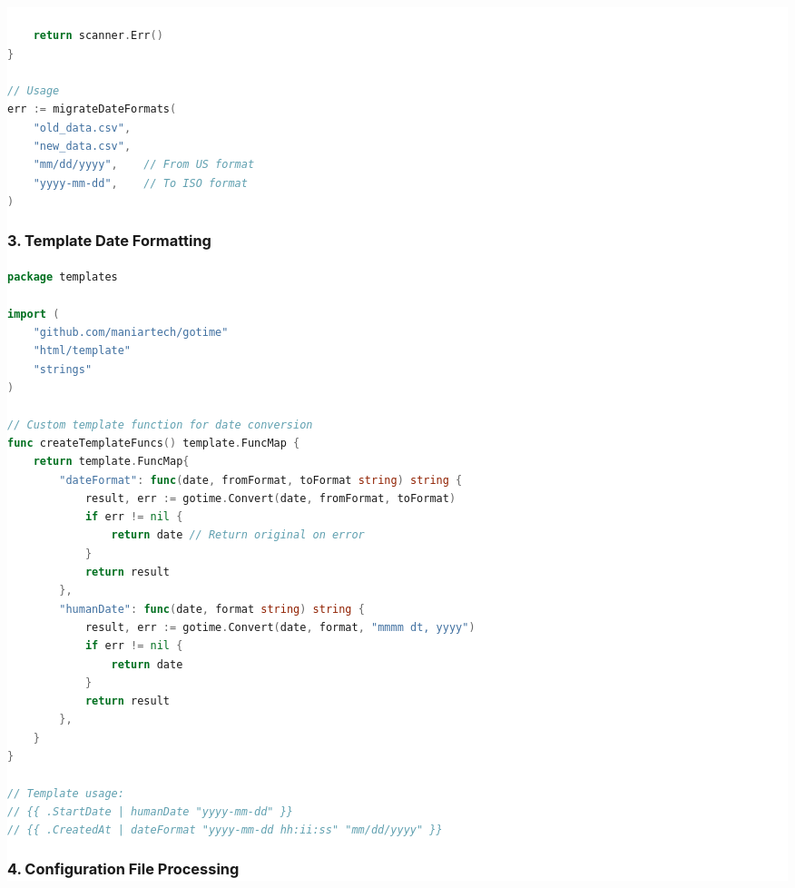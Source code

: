 ```go

    return scanner.Err()
}

// Usage
err := migrateDateFormats(
    "old_data.csv",
    "new_data.csv",
    "mm/dd/yyyy",    // From US format
    "yyyy-mm-dd",    // To ISO format
)
```

### 3. Template Date Formatting

```go
package templates

import (
    "github.com/maniartech/gotime"
    "html/template"
    "strings"
)

// Custom template function for date conversion
func createTemplateFuncs() template.FuncMap {
    return template.FuncMap{
        "dateFormat": func(date, fromFormat, toFormat string) string {
            result, err := gotime.Convert(date, fromFormat, toFormat)
            if err != nil {
                return date // Return original on error
            }
            return result
        },
        "humanDate": func(date, format string) string {
            result, err := gotime.Convert(date, format, "mmmm dt, yyyy")
            if err != nil {
                return date
            }
            return result
        },
    }
}

// Template usage:
// {{ .StartDate | humanDate "yyyy-mm-dd" }}
// {{ .CreatedAt | dateFormat "yyyy-mm-dd hh:ii:ss" "mm/dd/yyyy" }}
```

### 4. Configuration File Processing
